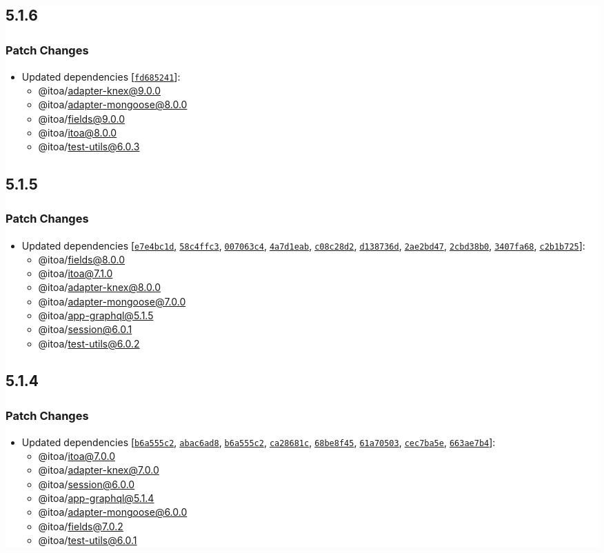 ## 5.1.6

### Patch Changes

- Updated dependencies [[`fd685241`](https://github.com/itoa-vn/itoacommit/fd68524135025e4d800b4a98932916736dd50e9d)]:
  - @itoa/adapter-knex@9.0.0
  - @itoa/adapter-mongoose@8.0.0
  - @itoa/fields@9.0.0
  - @itoa/itoa@8.0.0
  - @itoa/test-utils@6.0.3

## 5.1.5

### Patch Changes

- Updated dependencies [[`e7e4bc1d`](https://github.com/itoa-vn/itoacommit/e7e4bc1d22149d4daceb31d303f6ad10c2b853ba), [`58c4ffc3`](https://github.com/itoa-vn/itoacommit/58c4ffc3d4b1edf8bdfbc4ea299133d303239fc6), [`007063c4`](https://github.com/itoa-vn/itoacommit/007063c4f17e6e7038312ed9126eaf91757e7939), [`4a7d1eab`](https://github.com/itoa-vn/itoacommit/4a7d1eabf9b44fac7e16dfe20afdce409986e8dc), [`c08c28d2`](https://github.com/itoa-vn/itoacommit/c08c28d22f2c6a2bfa73ab0ea347c9e0da8a9063), [`d138736d`](https://github.com/itoa-vn/itoacommit/d138736db184c5884171c7a65e43377f248046b5), [`2ae2bd47`](https://github.com/itoa-vn/itoacommit/2ae2bd47eb54a816cfd4c8cd178c460729cbc258), [`2cbd38b0`](https://github.com/itoa-vn/itoacommit/2cbd38b05adc98cface11a8767f66b48a1cb0bbf), [`3407fa68`](https://github.com/itoa-vn/itoacommit/3407fa68b91d7ebb3e7288c7e95631013fe12535), [`c2b1b725`](https://github.com/itoa-vn/itoacommit/c2b1b725a9474348964a4ac2e0f5b4aaf1a7f486)]:
  - @itoa/fields@8.0.0
  - @itoa/itoa@7.1.0
  - @itoa/adapter-knex@8.0.0
  - @itoa/adapter-mongoose@7.0.0
  - @itoa/app-graphql@5.1.5
  - @itoa/session@6.0.1
  - @itoa/test-utils@6.0.2

## 5.1.4

### Patch Changes

- Updated dependencies [[`b6a555c2`](https://github.com/itoa-vn/itoacommit/b6a555c28296394908757f7404b72bc6b828b52a), [`abac6ad8`](https://github.com/itoa-vn/itoacommit/abac6ad83ad71f40047473c81d50b6af80ad41b2), [`b6a555c2`](https://github.com/itoa-vn/itoacommit/b6a555c28296394908757f7404b72bc6b828b52a), [`ca28681c`](https://github.com/itoa-vn/itoacommit/ca28681ca23c74bc57041fa36c20b93a4520e762), [`68be8f45`](https://github.com/itoa-vn/itoacommit/68be8f452909100fbddec431d6fe60c20a06a700), [`61a70503`](https://github.com/itoa-vn/itoacommit/61a70503f6c184a8f0f5440466399f12e6d7fa41), [`cec7ba5e`](https://github.com/itoa-vn/itoacommit/cec7ba5e2061280eff2a1d989054ecb02760e36d), [`663ae7b4`](https://github.com/itoa-vn/itoacommit/663ae7b453f450f077795fbbc6c9f138e6b27f52)]:
  - @itoa/itoa@7.0.0
  - @itoa/adapter-knex@7.0.0
  - @itoa/session@6.0.0
  - @itoa/app-graphql@5.1.4
  - @itoa/adapter-mongoose@6.0.0
  - @itoa/fields@7.0.2
  - @itoa/test-utils@6.0.1
